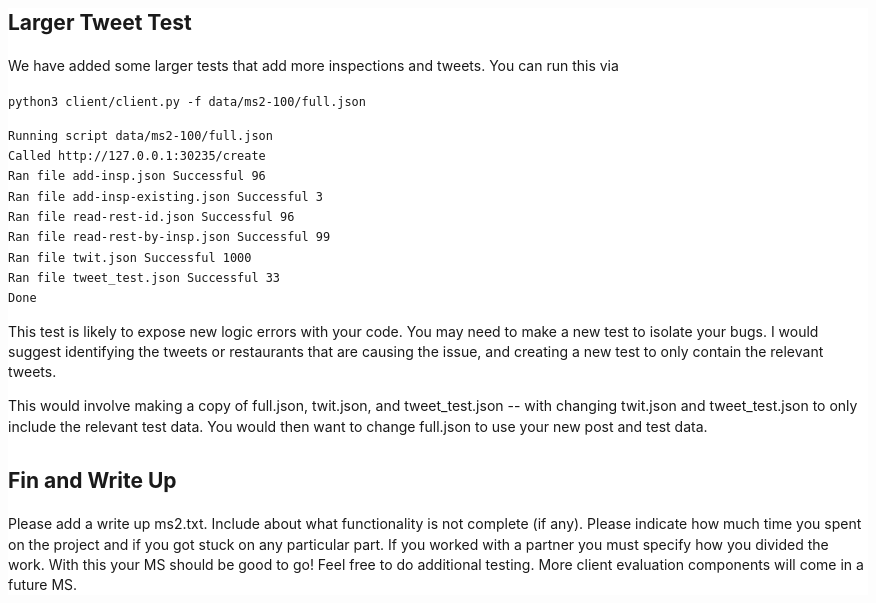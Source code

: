 ## Larger Tweet Test
We have added some larger tests that add more inspections and tweets. You can run this via
```
python3 client/client.py -f data/ms2-100/full.json
```

```
Running script data/ms2-100/full.json
Called http://127.0.0.1:30235/create
Ran file add-insp.json Successful 96
Ran file add-insp-existing.json Successful 3
Ran file read-rest-id.json Successful 96
Ran file read-rest-by-insp.json Successful 99
Ran file twit.json Successful 1000
Ran file tweet_test.json Successful 33
Done
```

This test is likely to expose new logic errors with your code. You may need to make a new test to isolate your bugs. I would suggest identifying the tweets or restaurants that are causing the issue, and creating a new test to only contain the relevant tweets.

This would involve making a copy of full.json, twit.json, and tweet_test.json -- with changing twit.json and tweet_test.json to only include the relevant test data. You would then want to change full.json to use your new post and test data.

## Fin and Write Up
Please add a write up ms2.txt. Include about what functionality is not complete (if any). Please indicate how much time you spent on the project and if you got stuck on any particular part.  If you worked with a partner you must specify how you divided the work. With this your MS should be good to go! Feel free to do additional testing. More client evaluation components will come in a future MS.

